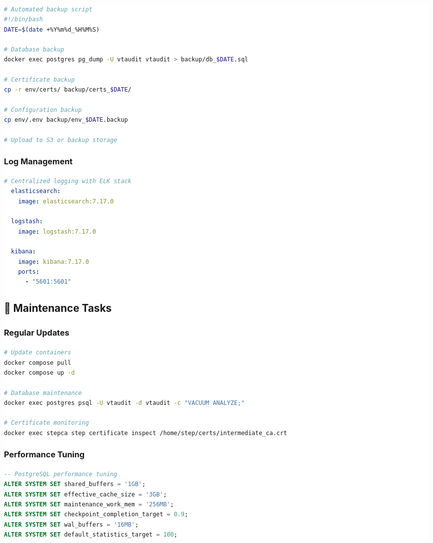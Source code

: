 ```bash
# Automated backup script
#!/bin/bash
DATE=$(date +%Y%m%d_%H%M%S)

# Database backup
docker exec postgres pg_dump -U vtaudit vtaudit > backup/db_$DATE.sql

# Certificate backup
cp -r env/certs/ backup/certs_$DATE/

# Configuration backup
cp env/.env backup/env_$DATE.backup

# Upload to S3 or backup storage
```

### Log Management

```yaml
# Centralized logging with ELK stack
  elasticsearch:
    image: elasticsearch:7.17.0
    
  logstash:
    image: logstash:7.17.0
    
  kibana:
    image: kibana:7.17.0
    ports:
      - "5601:5601"
```

## 🔧 Maintenance Tasks

### Regular Updates

```bash
# Update containers
docker compose pull
docker compose up -d

# Database maintenance
docker exec postgres psql -U vtaudit -d vtaudit -c "VACUUM ANALYZE;"

# Certificate monitoring
docker exec stepca step certificate inspect /home/step/certs/intermediate_ca.crt
```

### Performance Tuning

```sql
-- PostgreSQL performance tuning
ALTER SYSTEM SET shared_buffers = '1GB';
ALTER SYSTEM SET effective_cache_size = '3GB';
ALTER SYSTEM SET maintenance_work_mem = '256MB';
ALTER SYSTEM SET checkpoint_completion_target = 0.9;
ALTER SYSTEM SET wal_buffers = '16MB';
ALTER SYSTEM SET default_statistics_target = 100;
```

